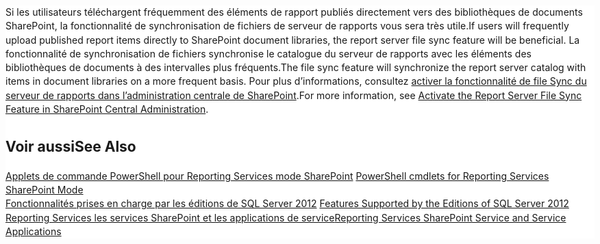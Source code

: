  <span data-ttu-id="eed94-255">Si les utilisateurs téléchargent fréquemment des éléments de rapport publiés directement vers des bibliothèques de documents SharePoint, la fonctionnalité de synchronisation de fichiers de serveur de rapports vous sera très utile.</span><span class="sxs-lookup"><span data-stu-id="eed94-255">If users will frequently upload published report items directly to SharePoint document libraries, the report server file sync feature will be beneficial.</span></span> <span data-ttu-id="eed94-256">La fonctionnalité de synchronisation de fichiers synchronise le catalogue du serveur de rapports avec les éléments des bibliothèques de documents à des intervalles plus fréquents.</span><span class="sxs-lookup"><span data-stu-id="eed94-256">The file sync feature will synchronize the report server catalog with items in document libraries on a more frequent basis.</span></span> <span data-ttu-id="eed94-257">Pour plus d’informations, consultez [activer la fonctionnalité de file Sync du serveur de rapports dans l’administration centrale de SharePoint](../../../2014/reporting-services/activate-report-server-file-sync-feature-sharepoint-central-administration.md).</span><span class="sxs-lookup"><span data-stu-id="eed94-257">For more information, see [Activate the Report Server File Sync Feature in SharePoint Central Administration](../../../2014/reporting-services/activate-report-server-file-sync-feature-sharepoint-central-administration.md).</span></span>  
  
## <a name="see-also"></a><span data-ttu-id="eed94-258">Voir aussi</span><span class="sxs-lookup"><span data-stu-id="eed94-258">See Also</span></span>  
 <span data-ttu-id="eed94-259">[Applets de commande PowerShell pour Reporting Services mode SharePoint](../../../2014/reporting-services/powershell-cmdlets-for-reporting-services-sharepoint-mode.md) </span><span class="sxs-lookup"><span data-stu-id="eed94-259">[PowerShell cmdlets for Reporting Services SharePoint Mode](../../../2014/reporting-services/powershell-cmdlets-for-reporting-services-sharepoint-mode.md) </span></span>  
 <span data-ttu-id="eed94-260">[Fonctionnalités prises en charge par les éditions de SQL Server 2012](https://go.microsoft.com/fwlink/?linkid=232473) </span><span class="sxs-lookup"><span data-stu-id="eed94-260">[Features Supported by the Editions of SQL Server 2012](https://go.microsoft.com/fwlink/?linkid=232473) </span></span>  
 [<span data-ttu-id="eed94-261">Reporting Services les services SharePoint et les applications de service</span><span class="sxs-lookup"><span data-stu-id="eed94-261">Reporting Services SharePoint Service and Service Applications</span></span>](../../../2014/reporting-services/reporting-services-sharepoint-service-and-service-applications.md)  
